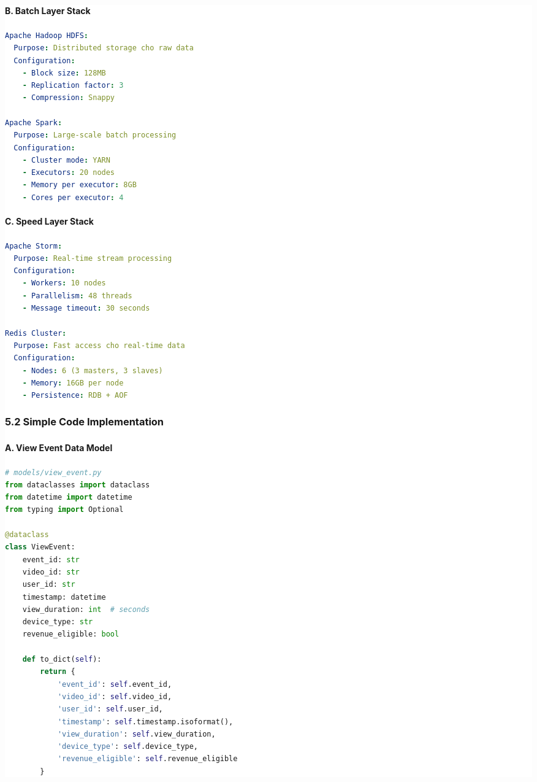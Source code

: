 #### B. Batch Layer Stack
```yaml
Apache Hadoop HDFS:
  Purpose: Distributed storage cho raw data
  Configuration:
    - Block size: 128MB
    - Replication factor: 3
    - Compression: Snappy

Apache Spark:
  Purpose: Large-scale batch processing
  Configuration:
    - Cluster mode: YARN
    - Executors: 20 nodes
    - Memory per executor: 8GB
    - Cores per executor: 4
```

#### C. Speed Layer Stack
```yaml
Apache Storm:
  Purpose: Real-time stream processing
  Configuration:
    - Workers: 10 nodes
    - Parallelism: 48 threads
    - Message timeout: 30 seconds

Redis Cluster:
  Purpose: Fast access cho real-time data
  Configuration:
    - Nodes: 6 (3 masters, 3 slaves)
    - Memory: 16GB per node
    - Persistence: RDB + AOF
```

### 5.2 Simple Code Implementation

#### A. View Event Data Model
```python
# models/view_event.py
from dataclasses import dataclass
from datetime import datetime
from typing import Optional

@dataclass
class ViewEvent:
    event_id: str
    video_id: str
    user_id: str
    timestamp: datetime
    view_duration: int  # seconds
    device_type: str
    revenue_eligible: bool
    
    def to_dict(self):
        return {
            'event_id': self.event_id,
            'video_id': self.video_id,
            'user_id': self.user_id,
            'timestamp': self.timestamp.isoformat(),
            'view_duration': self.view_duration,
            'device_type': self.device_type,
            'revenue_eligible': self.revenue_eligible
        }
```